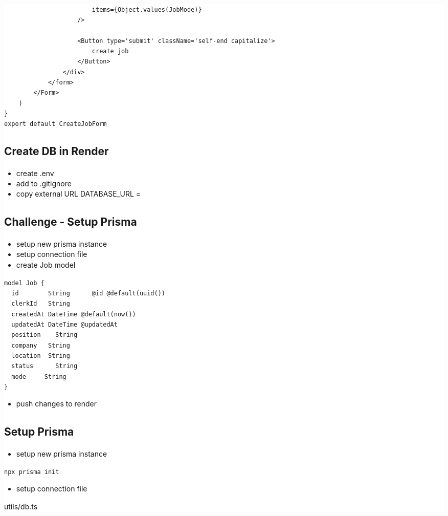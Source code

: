 ```tsx
						items={Object.values(JobMode)}
					/>

					<Button type='submit' className='self-end capitalize'>
						create job
					</Button>
				</div>
			</form>
		</Form>
	)
}
export default CreateJobForm
```

## Create DB in Render

- create .env
- add to .gitignore
- copy external URL DATABASE_URL =

## Challenge - Setup Prisma

- setup new prisma instance
- setup connection file
- create Job model

```prisma
model Job {
  id        String      @id @default(uuid())
  clerkId   String
  createdAt DateTime @default(now())
  updatedAt DateTime @updatedAt
  position    String
  company   String
  location  String
  status      String
  mode     String
}
```

- push changes to render

## Setup Prisma

- setup new prisma instance

```sh
npx prisma init
```

- setup connection file

utils/db.ts
